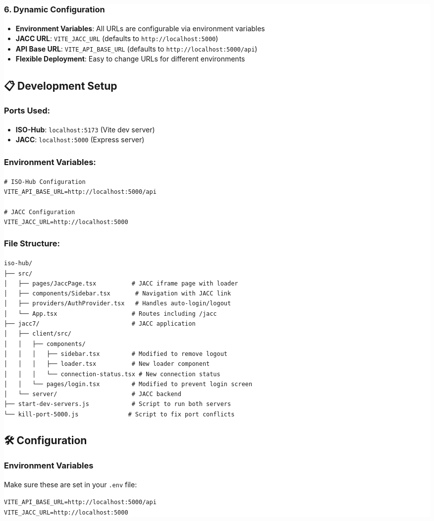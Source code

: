 ### 6. **Dynamic Configuration**
- **Environment Variables**: All URLs are configurable via environment variables
- **JACC URL**: `VITE_JACC_URL` (defaults to `http://localhost:5000`)
- **API Base URL**: `VITE_API_BASE_URL` (defaults to `http://localhost:5000/api`)
- **Flexible Deployment**: Easy to change URLs for different environments

## 📋 Development Setup

### Ports Used:
- **ISO-Hub**: `localhost:5173` (Vite dev server)
- **JACC**: `localhost:5000` (Express server)

### Environment Variables:
```env
# ISO-Hub Configuration
VITE_API_BASE_URL=http://localhost:5000/api

# JACC Configuration
VITE_JACC_URL=http://localhost:5000
```

### File Structure:
```
iso-hub/
├── src/
│   ├── pages/JaccPage.tsx          # JACC iframe page with loader
│   ├── components/Sidebar.tsx       # Navigation with JACC link
│   ├── providers/AuthProvider.tsx   # Handles auto-login/logout
│   └── App.tsx                     # Routes including /jacc
├── jacc7/                          # JACC application
│   ├── client/src/
│   │   ├── components/
│   │   │   ├── sidebar.tsx         # Modified to remove logout
│   │   │   ├── loader.tsx          # New loader component
│   │   │   └── connection-status.tsx # New connection status
│   │   └── pages/login.tsx         # Modified to prevent login screen
│   └── server/                     # JACC backend
├── start-dev-servers.js            # Script to run both servers
└── kill-port-5000.js              # Script to fix port conflicts
```

## 🛠️ Configuration

### Environment Variables
Make sure these are set in your `.env` file:
```env
VITE_API_BASE_URL=http://localhost:5000/api
VITE_JACC_URL=http://localhost:5000
```
